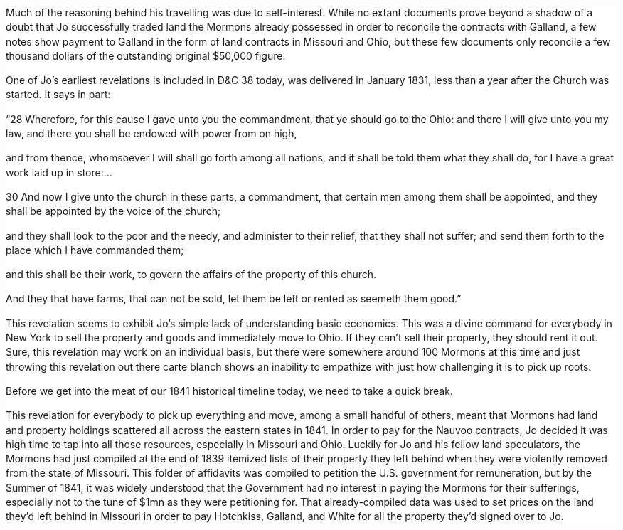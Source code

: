 Much of the reasoning behind his travelling was due to self-interest.
While no extant documents prove beyond a shadow of a doubt that Jo
successfully traded land the Mormons already possessed in order to
reconcile the contracts with Galland, a few notes show payment to
Galland in the form of land contracts in Missouri and Ohio, but these
few documents only reconcile a few thousand dollars of the outstanding
original $50,000 figure.

One of Jo’s earliest revelations is included in D\&C 38 today, was
delivered in January 1831, less than a year after the Church was
started. It says in part:

“28 Wherefore, for this cause I gave unto you the commandment, that ye
should go to the Ohio: and there I will give unto you my law, and there
you shall be endowed with power from on high,

and from thence, whomsoever I will shall go forth among all nations, and
it shall be told them what they shall do, for I have a great work laid
up in store:…

30 And now I give unto the church in these parts, a commandment, that
certain men among them shall be appointed, and they shall be appointed
by the voice of the church;

and they shall look to the poor and the needy, and administer to their
relief, that they shall not suffer; and send them forth to the place
which I have commanded them;

and this shall be their work, to govern the affairs of the property of
this church.

And they that have farms, that can not be sold, let them be left or
rented as seemeth them good.”

This revelation seems to exhibit Jo’s simple lack of understanding basic
economics. This was a divine command for everybody in New York to sell
the property and goods and immediately move to Ohio. If they can’t sell
their property, they should rent it out. Sure, this revelation may work
on an individual basis, but there were somewhere around 100 Mormons at
this time and just throwing this revelation out there carte blanch shows
an inability to empathize with just how challenging it is to pick up
roots.

Before we get into the meat of our 1841 historical timeline today, we
need to take a quick break.

This revelation for everybody to pick up everything and move, among a
small handful of others, meant that Mormons had land and property
holdings scattered all across the eastern states in 1841. In order to
pay for the Nauvoo contracts, Jo decided it was high time to tap into
all those resources, especially in Missouri and Ohio. Luckily for Jo and
his fellow land speculators, the Mormons had just compiled at the end of
1839 itemized lists of their property they left behind when they were
violently removed from the state of Missouri. This folder of affidavits
was compiled to petition the U.S. government for remuneration, but by
the Summer of 1841, it was widely understood that the Government had no
interest in paying the Mormons for their sufferings, especially not to
the tune of $1mn as they were petitioning for. That already-compiled
data was used to set prices on the land they’d left behind in Missouri
in order to pay Hotchkiss, Galland, and White for all the property
they’d signed over to Jo.
